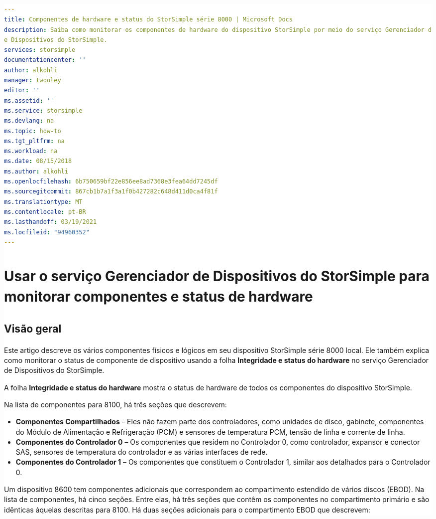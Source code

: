 ```yaml
---
title: Componentes de hardware e status do StorSimple série 8000 | Microsoft Docs
description: Saiba como monitorar os componentes de hardware do dispositivo StorSimple por meio do serviço Gerenciador de Dispositivos do StorSimple.
services: storsimple
documentationcenter: ''
author: alkohli
manager: twooley
editor: ''
ms.assetid: ''
ms.service: storsimple
ms.devlang: na
ms.topic: how-to
ms.tgt_pltfrm: na
ms.workload: na
ms.date: 08/15/2018
ms.author: alkohli
ms.openlocfilehash: 6b750659bf22e856ee8ad7368e3fea64dd7245df
ms.sourcegitcommit: 867cb1b7a1f3a1f0b427282c648d411d0ca4f81f
ms.translationtype: MT
ms.contentlocale: pt-BR
ms.lasthandoff: 03/19/2021
ms.locfileid: "94960352"
---
```

# <a name="use-the-storsimple-device-manager-service-to-monitor-hardware-components-and-status"></a>Usar o serviço Gerenciador de Dispositivos do StorSimple para monitorar componentes e status de hardware

## <a name="overview"></a>Visão geral
Este artigo descreve os vários componentes físicos e lógicos em seu dispositivo StorSimple série 8000 local. Ele também explica como monitorar o status de componente de dispositivo usando a folha **Integridade e status do hardware** no serviço Gerenciador de Dispositivos do StorSimple.

A folha **Integridade e status do hardware** mostra o status de hardware de todos os componentes do dispositivo StorSimple.

Na lista de componentes para 8100, há três seções que descrevem:

* **Componentes Compartilhados** - Eles não fazem parte dos controladores, como unidades de disco, gabinete, componentes do Módulo de Alimentação e Refrigeração (PCM) e sensores de temperatura PCM, tensão de linha e corrente de linha.
* **Componentes do Controlador 0** – Os componentes que residem no Controlador 0, como controlador, expansor e conector SAS, sensores de temperatura do controlador e as várias interfaces de rede.
* **Componentes do Controlador 1** – Os componentes que constituem o Controlador 1, similar aos detalhados para o Controlador 0.

Um dispositivo 8600 tem componentes adicionais que correspondem ao compartimento estendido de vários discos (EBOD). Na lista de componentes, há cinco seções. Entre elas, há três seções que contêm os componentes no compartimento primário e são idênticas àquelas descritas para 8100. Há duas seções adicionais para o compartimento EBOD que descrevem:
